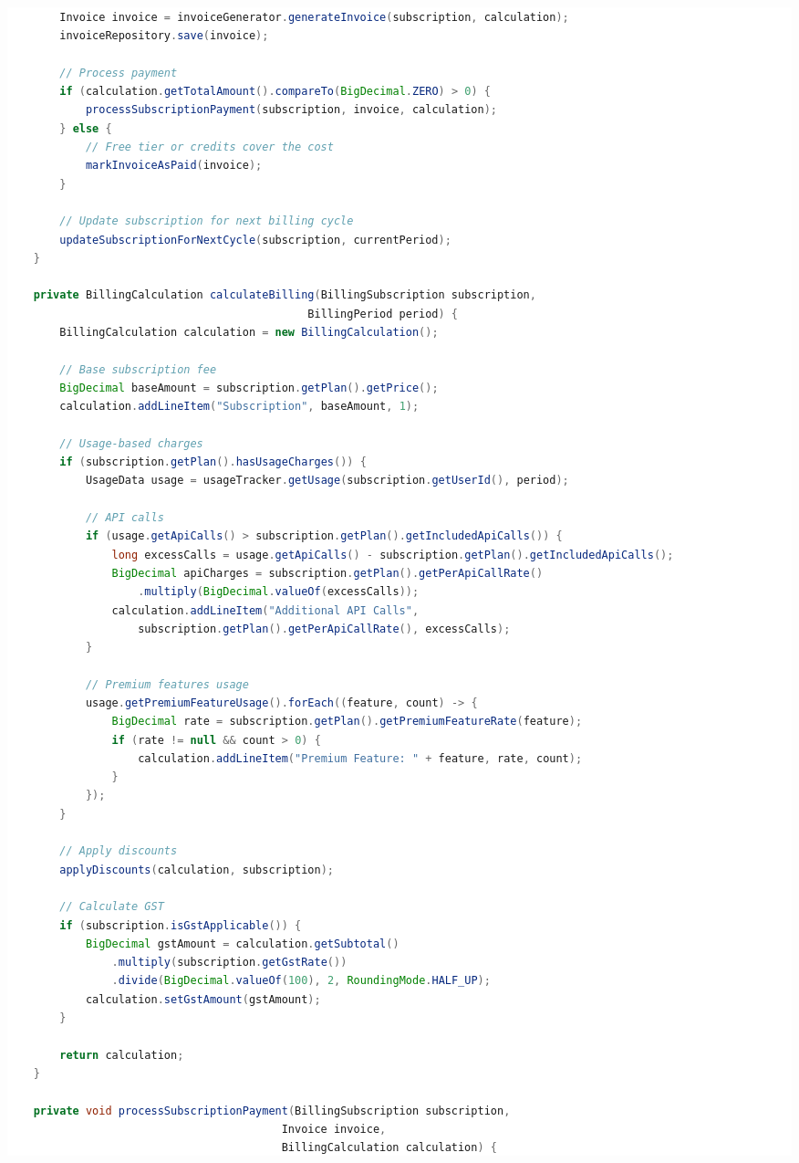 ```java
        Invoice invoice = invoiceGenerator.generateInvoice(subscription, calculation);
        invoiceRepository.save(invoice);
        
        // Process payment
        if (calculation.getTotalAmount().compareTo(BigDecimal.ZERO) > 0) {
            processSubscriptionPayment(subscription, invoice, calculation);
        } else {
            // Free tier or credits cover the cost
            markInvoiceAsPaid(invoice);
        }
        
        // Update subscription for next billing cycle
        updateSubscriptionForNextCycle(subscription, currentPeriod);
    }
    
    private BillingCalculation calculateBilling(BillingSubscription subscription, 
                                              BillingPeriod period) {
        BillingCalculation calculation = new BillingCalculation();
        
        // Base subscription fee
        BigDecimal baseAmount = subscription.getPlan().getPrice();
        calculation.addLineItem("Subscription", baseAmount, 1);
        
        // Usage-based charges
        if (subscription.getPlan().hasUsageCharges()) {
            UsageData usage = usageTracker.getUsage(subscription.getUserId(), period);
            
            // API calls
            if (usage.getApiCalls() > subscription.getPlan().getIncludedApiCalls()) {
                long excessCalls = usage.getApiCalls() - subscription.getPlan().getIncludedApiCalls();
                BigDecimal apiCharges = subscription.getPlan().getPerApiCallRate()
                    .multiply(BigDecimal.valueOf(excessCalls));
                calculation.addLineItem("Additional API Calls", 
                    subscription.getPlan().getPerApiCallRate(), excessCalls);
            }
            
            // Premium features usage
            usage.getPremiumFeatureUsage().forEach((feature, count) -> {
                BigDecimal rate = subscription.getPlan().getPremiumFeatureRate(feature);
                if (rate != null && count > 0) {
                    calculation.addLineItem("Premium Feature: " + feature, rate, count);
                }
            });
        }
        
        // Apply discounts
        applyDiscounts(calculation, subscription);
        
        // Calculate GST
        if (subscription.isGstApplicable()) {
            BigDecimal gstAmount = calculation.getSubtotal()
                .multiply(subscription.getGstRate())
                .divide(BigDecimal.valueOf(100), 2, RoundingMode.HALF_UP);
            calculation.setGstAmount(gstAmount);
        }
        
        return calculation;
    }
    
    private void processSubscriptionPayment(BillingSubscription subscription, 
                                          Invoice invoice, 
                                          BillingCalculation calculation) {
```